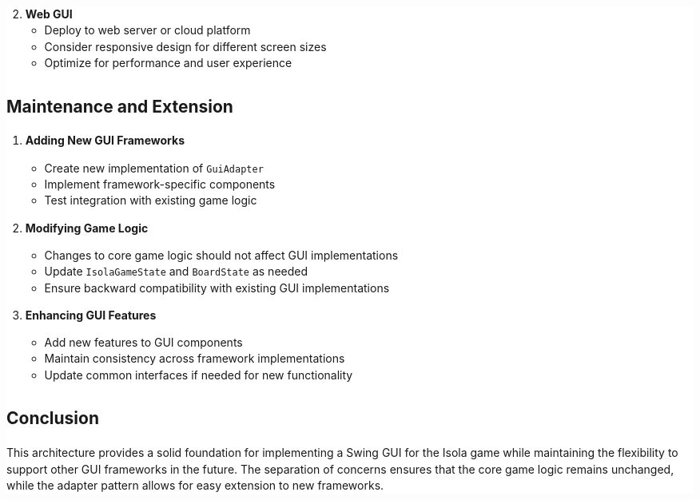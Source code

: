 2. **Web GUI**
   - Deploy to web server or cloud platform
   - Consider responsive design for different screen sizes
   - Optimize for performance and user experience

## Maintenance and Extension

1. **Adding New GUI Frameworks**
   - Create new implementation of `GuiAdapter`
   - Implement framework-specific components
   - Test integration with existing game logic

2. **Modifying Game Logic**
   - Changes to core game logic should not affect GUI implementations
   - Update `IsolaGameState` and `BoardState` as needed
   - Ensure backward compatibility with existing GUI implementations

3. **Enhancing GUI Features**
   - Add new features to GUI components
   - Maintain consistency across framework implementations
   - Update common interfaces if needed for new functionality

## Conclusion

This architecture provides a solid foundation for implementing a Swing GUI for the Isola game while maintaining the flexibility to support other GUI frameworks in the future. The separation of concerns ensures that the core game logic remains unchanged, while the adapter pattern allows for easy extension to new frameworks.